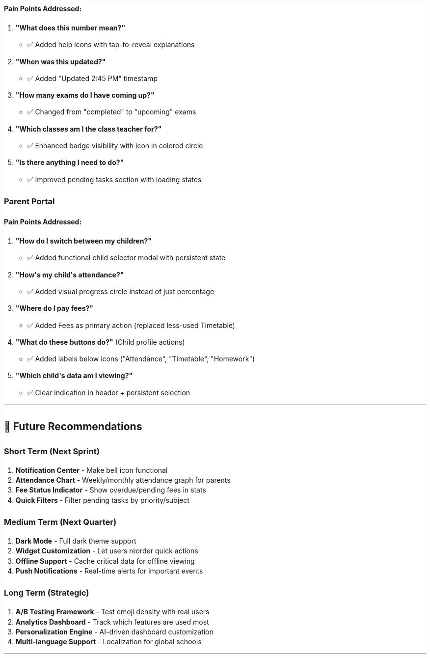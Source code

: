 #### Pain Points Addressed:
1. **"What does this number mean?"**
   - ✅ Added help icons with tap-to-reveal explanations

2. **"When was this updated?"**
   - ✅ Added "Updated 2:45 PM" timestamp

3. **"How many exams do I have coming up?"**
   - ✅ Changed from "completed" to "upcoming" exams

4. **"Which classes am I the class teacher for?"**
   - ✅ Enhanced badge visibility with icon in colored circle

5. **"Is there anything I need to do?"**
   - ✅ Improved pending tasks section with loading states

### Parent Portal

#### Pain Points Addressed:
1. **"How do I switch between my children?"**
   - ✅ Added functional child selector modal with persistent state

2. **"How's my child's attendance?"**
   - ✅ Added visual progress circle instead of just percentage

3. **"Where do I pay fees?"**
   - ✅ Added Fees as primary action (replaced less-used Timetable)

4. **"What do these buttons do?"** (Child profile actions)
   - ✅ Added labels below icons ("Attendance", "Timetable", "Homework")

5. **"Which child's data am I viewing?"**
   - ✅ Clear indication in header + persistent selection

---

## 🔮 Future Recommendations

### Short Term (Next Sprint)
1. **Notification Center** - Make bell icon functional
2. **Attendance Chart** - Weekly/monthly attendance graph for parents
3. **Fee Status Indicator** - Show overdue/pending fees in stats
4. **Quick Filters** - Filter pending tasks by priority/subject

### Medium Term (Next Quarter)
1. **Dark Mode** - Full dark theme support
2. **Widget Customization** - Let users reorder quick actions
3. **Offline Support** - Cache critical data for offline viewing
4. **Push Notifications** - Real-time alerts for important events

### Long Term (Strategic)
1. **A/B Testing Framework** - Test emoji density with real users
2. **Analytics Dashboard** - Track which features are used most
3. **Personalization Engine** - AI-driven dashboard customization
4. **Multi-language Support** - Localization for global schools

---